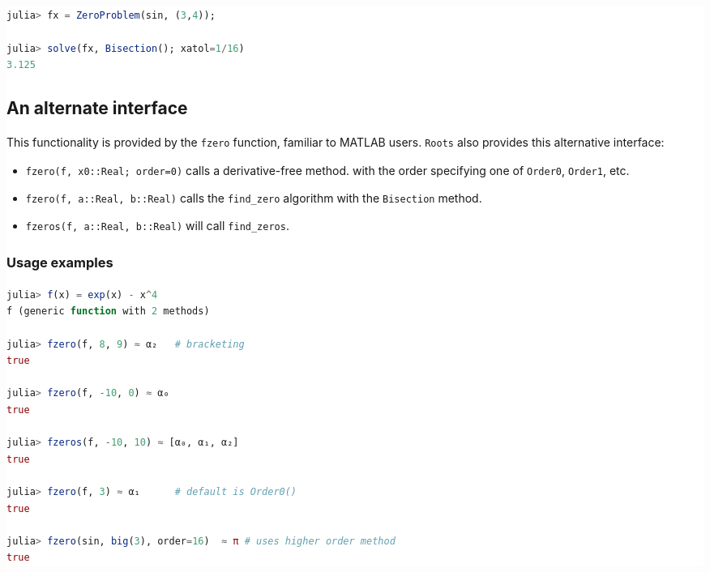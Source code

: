 ```julia
julia> fx = ZeroProblem(sin, (3,4));

julia> solve(fx, Bisection(); xatol=1/16)
3.125
```

## An alternate interface

This functionality is provided by the `fzero` function, familiar to
MATLAB users. `Roots` also provides this alternative interface:

* `fzero(f, x0::Real; order=0)` calls a
  derivative-free method. with the order specifying one of
  `Order0`, `Order1`, etc.

* `fzero(f, a::Real, b::Real)` calls the `find_zero` algorithm with the
  `Bisection` method.

* `fzeros(f, a::Real, b::Real)` will call `find_zeros`.

### Usage examples

```julia
julia> f(x) = exp(x) - x^4
f (generic function with 2 methods)

julia> fzero(f, 8, 9) ≈ α₂   # bracketing
true

julia> fzero(f, -10, 0) ≈ α₀
true

julia> fzeros(f, -10, 10) ≈ [α₀, α₁, α₂]
true

julia> fzero(f, 3) ≈ α₁      # default is Order0()
true

julia> fzero(sin, big(3), order=16)  ≈ π # uses higher order method
true
```
